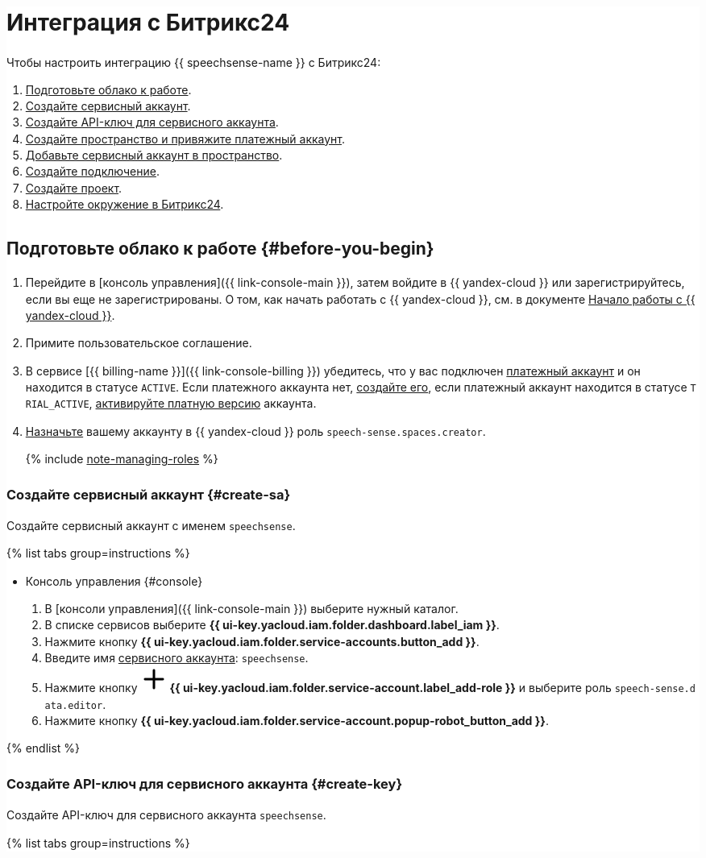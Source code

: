 # Интеграция с Битрикс24

Чтобы настроить интеграцию {{ speechsense-name }} с Битрикс24:

1. [Подготовьте облако к работе](#before-you-begin).
1. [Создайте сервисный аккаунт](#create-sa).
1. [Создайте API-ключ для сервисного аккаунта](#create-key).
1. [Создайте пространство и привяжите платежный аккаунт](#create-space).
1. [Добавьте сервисный аккаунт в пространство](#add-sa-to-space).
1. [Создайте подключение](#create-connection).
1. [Создайте проект](#create-project).
1. [Настройте окружение в Битрикс24](set-bitrix24).

## Подготовьте облако к работе {#before-you-begin}

1. Перейдите в [консоль управления]({{ link-console-main }}), затем войдите в {{ yandex-cloud }} или зарегистрируйтесь, если вы еще не зарегистрированы. О том, как начать работать с {{ yandex-cloud }}, см. в документе [Начало работы с {{ yandex-cloud }}](../../getting-started/).
1. Примите пользовательское соглашение.
1. В сервисе [{{ billing-name }}]({{ link-console-billing }}) убедитесь, что у вас подключен [платежный аккаунт](../../billing/concepts/billing-account.md) и он находится в статусе `ACTIVE`. Если платежного аккаунта нет, [создайте его](../../billing/quickstart/index.md#create_billing_account), если платежный аккаунт находится в статусе `TRIAL_ACTIVE`, [активируйте платную версию](../../billing/operations/activate-commercial.md) аккаунта.
1. [Назначьте](../../iam/operations/roles/grant.md) вашему аккаунту в {{ yandex-cloud }} роль `speech-sense.spaces.creator`.

    {% include [note-managing-roles](../../_includes/mdb/note-managing-roles.md) %}

### Создайте сервисный аккаунт {#create-sa}

Создайте сервисный аккаунт с именем `speechsense`.

{% list tabs group=instructions %}

- Консоль управления {#console}

  1. В [консоли управления]({{ link-console-main }}) выберите нужный каталог.
  1. В списке сервисов выберите **{{ ui-key.yacloud.iam.folder.dashboard.label_iam }}**.
  1. Нажмите кнопку **{{ ui-key.yacloud.iam.folder.service-accounts.button_add }}**.
  1. Введите имя [сервисного аккаунта](../../iam/concepts/users/service-accounts.md): `speechsense`.
  1. Нажмите кнопку ![image](../../_assets/console-icons/plus.svg) **{{ ui-key.yacloud.iam.folder.service-account.label_add-role }}** и выберите роль `speech-sense.data.editor`.
  1. Нажмите кнопку **{{ ui-key.yacloud.iam.folder.service-account.popup-robot_button_add }}**.

{% endlist %}

### Создайте API-ключ для сервисного аккаунта {#create-key}

Создайте API-ключ для сервисного аккаунта `speechsense`.

{% list tabs group=instructions %}
